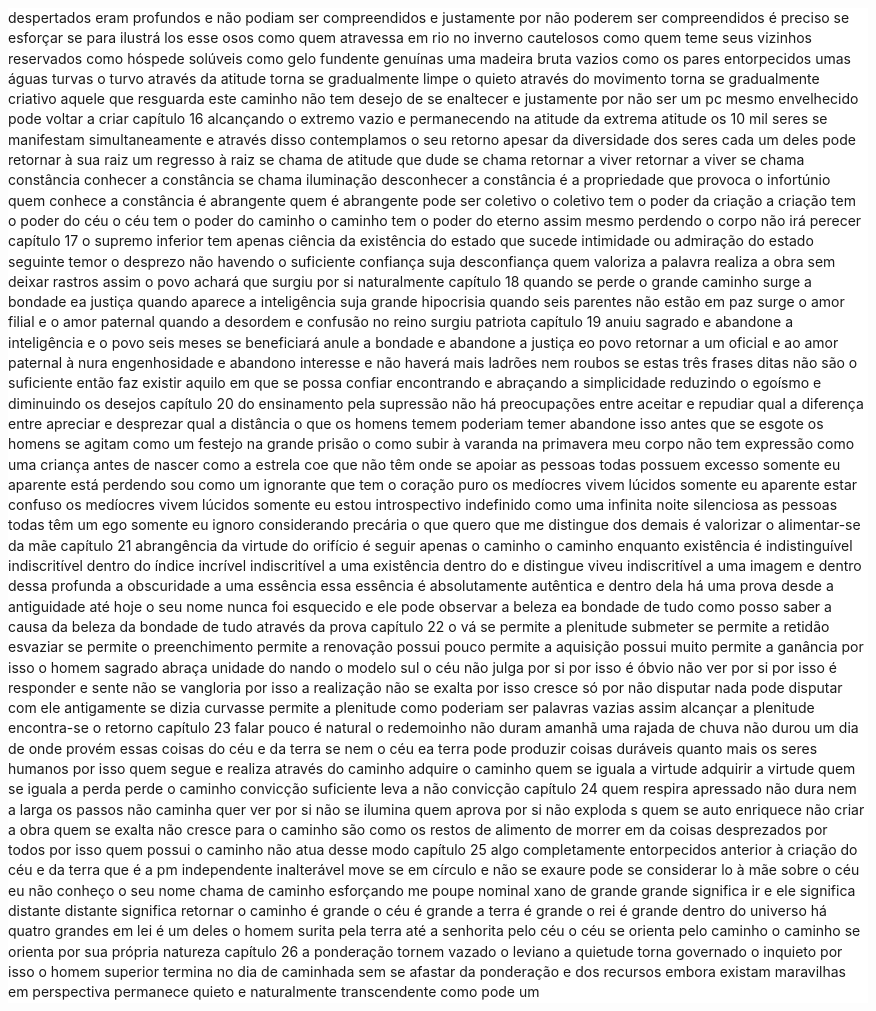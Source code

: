 despertados eram profundos e não podiam ser compreendidos e justamente por não poderem ser compreendidos é preciso se esforçar se para ilustrá los esse osos como quem atravessa em rio no inverno cautelosos como quem teme seus vizinhos reservados como hóspede solúveis como gelo fundente genuínas uma madeira bruta vazios como os pares entorpecidos umas águas turvas o turvo através da atitude torna se gradualmente limpe o quieto através do movimento torna se gradualmente criativo aquele que resguarda este caminho não tem desejo de se enaltecer e justamente por não ser um pc mesmo envelhecido pode voltar a criar capítulo 16 alcançando o extremo vazio e permanecendo na atitude da extrema atitude os 10 mil seres se manifestam simultaneamente e através disso contemplamos o seu retorno apesar da diversidade dos seres cada um deles pode retornar à sua raiz um regresso à raiz se chama de atitude que dude se chama retornar a viver retornar a viver se chama constância conhecer a constância se chama iluminação desconhecer a constância é a propriedade que provoca o infortúnio quem conhece a constância é abrangente quem é abrangente pode ser coletivo o coletivo tem o poder da criação a criação tem o poder do céu o céu tem o poder do caminho o caminho tem o poder do eterno assim mesmo perdendo o corpo não irá perecer capítulo 17 o supremo inferior tem apenas ciência da existência do estado que sucede intimidade ou admiração do estado seguinte temor o desprezo não havendo o suficiente confiança suja desconfiança quem valoriza a palavra realiza a obra sem deixar rastros assim o povo achará que surgiu por si naturalmente capítulo 18 quando se perde o grande caminho surge a bondade ea justiça quando aparece a inteligência suja grande hipocrisia quando seis parentes não estão em paz surge o amor filial e o amor paternal quando a desordem e confusão no reino surgiu patriota capítulo 19 anuiu sagrado e abandone a inteligência e o povo seis meses se beneficiará anule a bondade e abandone a justiça eo povo retornar a um oficial e ao amor paternal à nura engenhosidade e abandono interesse e não haverá mais ladrões nem roubos se estas três frases ditas não são o suficiente então faz existir aquilo em que se possa confiar encontrando e abraçando a simplicidade reduzindo o egoísmo e diminuindo os desejos capítulo 20 do ensinamento pela supressão não há preocupações entre aceitar e repudiar qual a diferença entre apreciar e desprezar qual a distância o que os homens temem poderiam temer abandone isso antes que se esgote os homens se agitam como um festejo na grande prisão o como subir à varanda na primavera meu corpo não tem expressão como uma criança antes de nascer como a estrela coe que não têm onde se apoiar as pessoas todas possuem excesso somente eu aparente está perdendo sou como um ignorante que tem o coração puro os medíocres vivem lúcidos somente eu aparente estar confuso os medíocres vivem lúcidos somente eu estou introspectivo indefinido como uma infinita noite silenciosa as pessoas todas têm um ego somente eu ignoro considerando precária o que quero que me distingue dos demais é valorizar o alimentar-se da mãe capítulo 21 abrangência da virtude do orifício é seguir apenas o caminho o caminho enquanto existência é indistinguível indiscritível dentro do índice incrível indiscritível a uma existência dentro do e distingue viveu indiscritível a uma imagem e dentro dessa profunda a obscuridade a uma essência essa essência é absolutamente autêntica e dentro dela há uma prova desde a antiguidade até hoje o seu nome nunca foi esquecido e ele pode observar a beleza ea bondade de tudo como posso saber a causa da beleza da bondade de tudo através da prova capítulo 22 o vá se permite a plenitude submeter se permite a retidão esvaziar se permite o preenchimento permite a renovação possui pouco permite a aquisição possui muito permite a ganância por isso o homem sagrado abraça unidade do nando o modelo sul o céu não julga por si por isso é óbvio não ver por si por isso é responder e sente não se vangloria por isso a realização não se exalta por isso cresce só por não disputar nada pode disputar com ele antigamente se dizia curvasse permite a plenitude como poderiam ser palavras vazias assim alcançar a plenitude encontra-se o retorno capítulo 23 falar pouco é natural o redemoinho não duram amanhã uma rajada de chuva não durou um dia de onde provém essas coisas do céu e da terra se nem o céu ea terra pode produzir coisas duráveis quanto mais os seres humanos por isso quem segue e realiza através do caminho adquire o caminho quem se iguala a virtude adquirir a virtude quem se iguala a perda perde o caminho convicção suficiente leva a não convicção capítulo 24 quem respira apressado não dura nem a larga os passos não caminha quer ver por si não se ilumina quem aprova por si não exploda s quem se auto enriquece não criar a obra quem se exalta não cresce para o caminho são como os restos de alimento de morrer em da coisas desprezados por todos por isso quem possui o caminho não atua desse modo capítulo 25 algo completamente entorpecidos anterior à criação do céu e da terra que é a pm independente inalterável move se em círculo e não se exaure pode se considerar lo à mãe sobre o céu eu não conheço o seu nome chama de caminho esforçando me poupe nominal xano de grande grande significa ir e ele significa distante distante significa retornar o caminho é grande o céu é grande a terra é grande o rei é grande dentro do universo há quatro grandes em lei é um deles o homem surita pela terra até a senhorita pelo céu o céu se orienta pelo caminho o caminho se orienta por sua própria natureza capítulo 26 a ponderação tornem vazado o leviano a quietude torna governado o inquieto por isso o homem superior termina no dia de caminhada sem se afastar da ponderação e dos recursos embora existam maravilhas em perspectiva permanece quieto e naturalmente transcendente como pode um